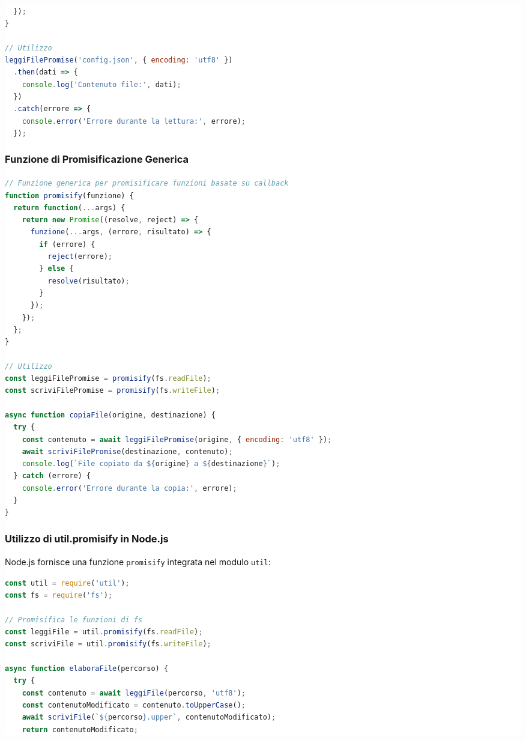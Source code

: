 ```javascript
  });
}

// Utilizzo
leggiFilePromise('config.json', { encoding: 'utf8' })
  .then(dati => {
    console.log('Contenuto file:', dati);
  })
  .catch(errore => {
    console.error('Errore durante la lettura:', errore);
  });
```

### Funzione di Promisificazione Generica

```javascript
// Funzione generica per promisificare funzioni basate su callback
function promisify(funzione) {
  return function(...args) {
    return new Promise((resolve, reject) => {
      funzione(...args, (errore, risultato) => {
        if (errore) {
          reject(errore);
        } else {
          resolve(risultato);
        }
      });
    });
  };
}

// Utilizzo
const leggiFilePromise = promisify(fs.readFile);
const scriviFilePromise = promisify(fs.writeFile);

async function copiaFile(origine, destinazione) {
  try {
    const contenuto = await leggiFilePromise(origine, { encoding: 'utf8' });
    await scriviFilePromise(destinazione, contenuto);
    console.log(`File copiato da ${origine} a ${destinazione}`);
  } catch (errore) {
    console.error('Errore durante la copia:', errore);
  }
}
```

### Utilizzo di util.promisify in Node.js

Node.js fornisce una funzione `promisify` integrata nel modulo `util`:

```javascript
const util = require('util');
const fs = require('fs');

// Promisifica le funzioni di fs
const leggiFile = util.promisify(fs.readFile);
const scriviFile = util.promisify(fs.writeFile);

async function elaboraFile(percorso) {
  try {
    const contenuto = await leggiFile(percorso, 'utf8');
    const contenutoModificato = contenuto.toUpperCase();
    await scriviFile(`${percorso}.upper`, contenutoModificato);
    return contenutoModificato;
```